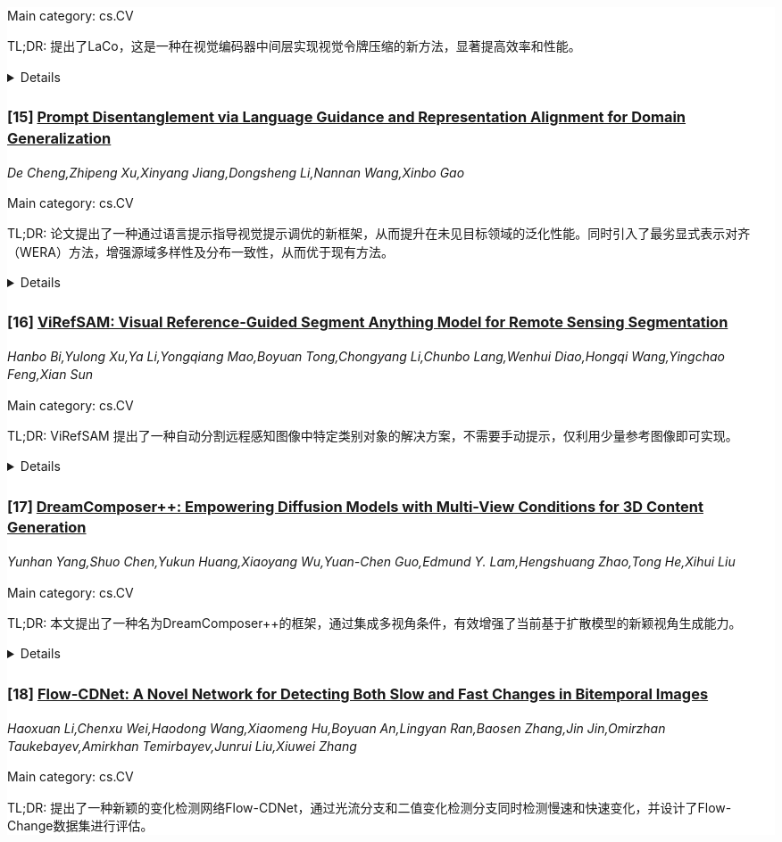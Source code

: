 Main category: cs.CV

TL;DR: 提出了LaCo，这是一种在视觉编码器中间层实现视觉令牌压缩的新方法，显著提高效率和性能。


<details><summary>Details</summary></details>


### [15] [Prompt Disentanglement via Language Guidance and Representation Alignment for Domain Generalization](https://arxiv.org/abs/2507.02288)
*De Cheng,Zhipeng Xu,Xinyang Jiang,Dongsheng Li,Nannan Wang,Xinbo Gao*

Main category: cs.CV

TL;DR: 论文提出了一种通过语言提示指导视觉提示调优的新框架，从而提升在未见目标领域的泛化性能。同时引入了最劣显式表示对齐（WERA）方法，增强源域多样性及分布一致性，从而优于现有方法。


<details><summary>Details</summary></details>


### [16] [ViRefSAM: Visual Reference-Guided Segment Anything Model for Remote Sensing Segmentation](https://arxiv.org/abs/2507.02294)
*Hanbo Bi,Yulong Xu,Ya Li,Yongqiang Mao,Boyuan Tong,Chongyang Li,Chunbo Lang,Wenhui Diao,Hongqi Wang,Yingchao Feng,Xian Sun*

Main category: cs.CV

TL;DR: ViRefSAM 提出了一种自动分割远程感知图像中特定类别对象的解决方案，不需要手动提示，仅利用少量参考图像即可实现。


<details><summary>Details</summary></details>


### [17] [DreamComposer++: Empowering Diffusion Models with Multi-View Conditions for 3D Content Generation](https://arxiv.org/abs/2507.02299)
*Yunhan Yang,Shuo Chen,Yukun Huang,Xiaoyang Wu,Yuan-Chen Guo,Edmund Y. Lam,Hengshuang Zhao,Tong He,Xihui Liu*

Main category: cs.CV

TL;DR: 本文提出了一种名为DreamComposer++的框架，通过集成多视角条件，有效增强了当前基于扩散模型的新颖视角生成能力。


<details><summary>Details</summary></details>


### [18] [Flow-CDNet: A Novel Network for Detecting Both Slow and Fast Changes in Bitemporal Images](https://arxiv.org/abs/2507.02307)
*Haoxuan Li,Chenxu Wei,Haodong Wang,Xiaomeng Hu,Boyuan An,Lingyan Ran,Baosen Zhang,Jin Jin,Omirzhan Taukebayev,Amirkhan Temirbayev,Junrui Liu,Xiuwei Zhang*

Main category: cs.CV

TL;DR: 提出了一种新颖的变化检测网络Flow-CDNet，通过光流分支和二值变化检测分支同时检测慢速和快速变化，并设计了Flow-Change数据集进行评估。

